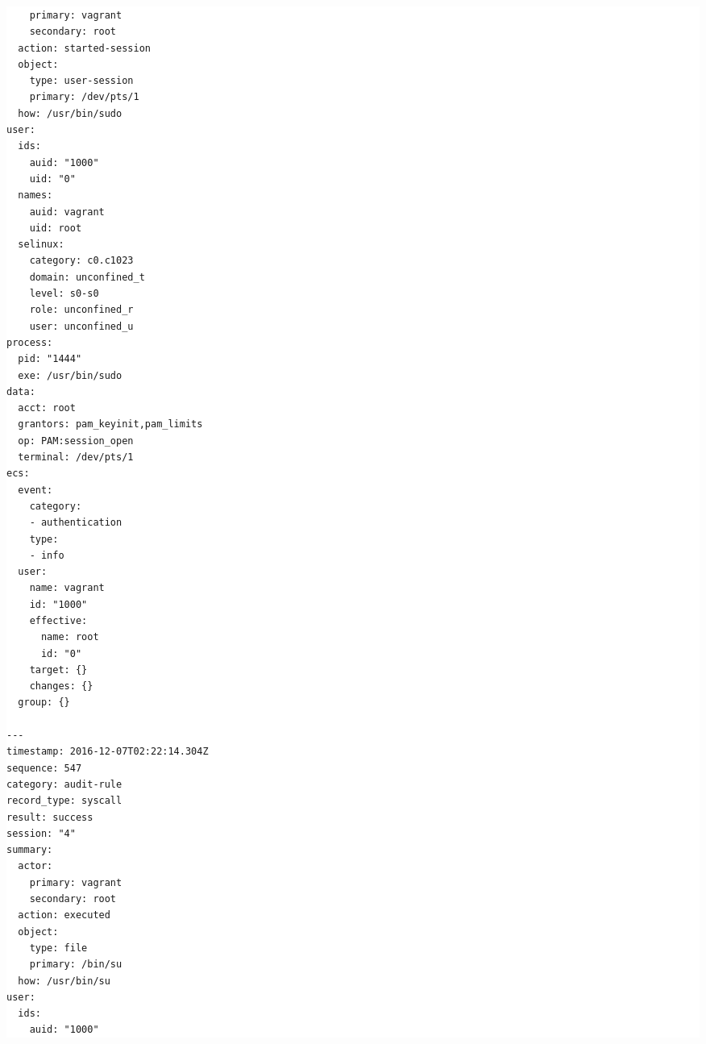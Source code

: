 ```
    primary: vagrant
    secondary: root
  action: started-session
  object:
    type: user-session
    primary: /dev/pts/1
  how: /usr/bin/sudo
user:
  ids:
    auid: "1000"
    uid: "0"
  names:
    auid: vagrant
    uid: root
  selinux:
    category: c0.c1023
    domain: unconfined_t
    level: s0-s0
    role: unconfined_r
    user: unconfined_u
process:
  pid: "1444"
  exe: /usr/bin/sudo
data:
  acct: root
  grantors: pam_keyinit,pam_limits
  op: PAM:session_open
  terminal: /dev/pts/1
ecs:
  event:
    category:
    - authentication
    type:
    - info
  user:
    name: vagrant
    id: "1000"
    effective:
      name: root
      id: "0"
    target: {}
    changes: {}
  group: {}

---
timestamp: 2016-12-07T02:22:14.304Z
sequence: 547
category: audit-rule
record_type: syscall
result: success
session: "4"
summary:
  actor:
    primary: vagrant
    secondary: root
  action: executed
  object:
    type: file
    primary: /bin/su
  how: /usr/bin/su
user:
  ids:
    auid: "1000"
```
